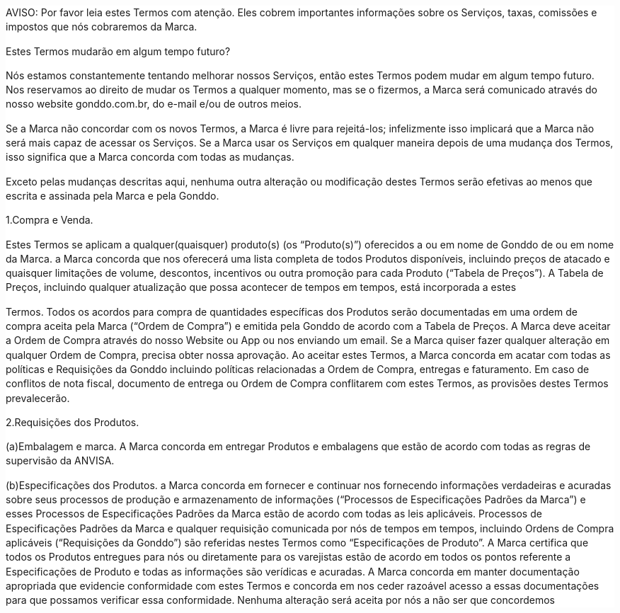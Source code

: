 <DIV id="page_2">
<P class="p4 ft7">AVISO: Por favor leia estes Termos com atenção. Eles cobrem importantes informações sobre os Serviços, taxas, comissões e impostos que nós cobraremos da Marca.</P>
<P class="p5 ft1">Estes Termos mudarão em algum tempo futuro?</P>
<P class="p6 ft4">Nós estamos constantemente tentando melhorar nossos Serviços, então estes Termos podem mudar em algum tempo futuro. Nos reservamos ao direito de mudar os Termos a qualquer momento, mas se o fizermos, a Marca será comunicado através do nosso website gonddo.com.br, do <NOBR>e-mail</NOBR> e/ou de outros meios.</P>
<P class="p7 ft4">Se a Marca não concordar com os novos Termos, a Marca é livre para <NOBR>rejeitá-los;</NOBR> infelizmente isso implicará que a Marca não será mais capaz de acessar os Serviços. Se a Marca usar os Serviços em qualquer maneira depois de uma mudança dos Termos, isso significa que a Marca concorda com todas as mudanças.</P>
<P class="p8 ft7">Exceto pelas mudanças descritas aqui, nenhuma outra alteração ou modificação destes Termos serão efetivas ao menos que escrita e assinada pela Marca e pela Gonddo.</P>
<P class="p1 ft8"><SPAN class="ft8">1.</SPAN><SPAN class="ft9">​Compra e Venda</SPAN>​.</P>
<P class="p9 ft12">Estes Termos se aplicam a qualquer(quaisquer) produto(s) (os ​<SPAN class="ft10">“Produto(s)”</SPAN><SPAN class="ft11">​</SPAN>) oferecidos a ou em nome de Gonddo de ou em nome da Marca. a Marca concorda que nos oferecerá uma lista completa de todos Produtos disponíveis, incluindo preços de atacado e quaisquer limitações de volume, descontos, incentivos ou outra promoção para cada Produto (“​<SPAN class="ft10">Tabela de Preços”</SPAN><SPAN class="ft11">​</SPAN>). A Tabela de Preços, incluindo qualquer atualização que possa acontecer de tempos em tempos, está incorporada a estes</P>
</DIV>
<DIV id="page_3">


<P class="p10 ft13">Termos. Todos os acordos para compra de quantidades específicas dos Produtos serão documentadas em uma ordem de compra aceita pela Marca (“Ordem de Compra”) e emitida pela Gonddo de acordo com a Tabela de Preços. A Marca deve aceitar a Ordem de Compra através do nosso Website ou App ou nos enviando um email. Se a Marca quiser fazer qualquer alteração em qualquer Ordem de Compra, precisa obter nossa aprovação. Ao aceitar estes Termos, a Marca concorda em acatar com todas as políticas e Requisições da Gonddo incluindo políticas relacionadas a Ordem de Compra, entregas e faturamento. Em caso de conflitos de nota fiscal, documento de entrega ou Ordem de Compra conflitarem com estes Termos, as provisões destes Termos prevalecerão.</P>
<P class="p11 ft8"><SPAN class="ft8">2.</SPAN><SPAN class="ft9">​Requisições dos Produtos</SPAN>​.</P>
<P class="p12 ft4"><SPAN class="ft14">(a)</SPAN><SPAN class="ft15">​Embalagem e marca</SPAN>​. A Marca concorda em entregar Produtos e embalagens que estão de acordo com todas as regras de supervisão da ANVISA.</P>
<P class="p13 ft4"><SPAN class="ft14">(b)</SPAN><SPAN class="ft15">​Especificações dos Produtos</SPAN>​. a Marca concorda em fornecer e continuar nos fornecendo informações verdadeiras e acuradas sobre seus processos de produção e armazenamento de informações (“​<SPAN class="ft5">Processos de Especificações Padrões da Marca”</SPAN><SPAN class="ft6">​</SPAN>) e esses Processos de Especificações Padrões da Marca estão de acordo com todas as leis aplicáveis. Processos de Especificações Padrões da Marca e qualquer requisição comunicada por nós de tempos em tempos, incluindo Ordens de Compra aplicáveis (“​<SPAN class="ft5">Requisições da Gonddo</SPAN><SPAN class="ft6">​</SPAN>”) são referidas nestes Termos como “Especificações de Produto”. A Marca certifica que todos os Produtos entregues para nós ou diretamente para os varejistas estão de acordo em todos os pontos referente a Especificações de Produto e todas as informações são verídicas e acuradas. A Marca concorda em manter documentação apropriada que evidencie conformidade com estes Termos e concorda em nos ceder razoável acesso a essas documentações para que possamos verificar essa conformidade. Nenhuma alteração será aceita por nós a não ser que concordemos</P>
</DIV>
<DIV id="page_4">
